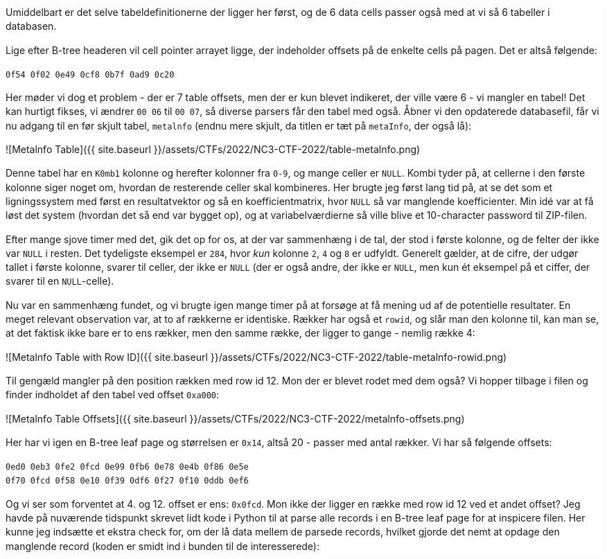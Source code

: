 Umiddelbart er det selve tabeldefinitionerne der ligger her først, og de 6 data cells passer også med at vi så 6 tabeller i databasen.

Lige efter B-tree headeren vil cell pointer arrayet ligge, der indeholder offsets på de enkelte cells på pagen. Det er altså følgende:

```
0f54 0f02 0e49 0cf8 0b7f 0ad9 0c20
```

Her møder vi dog et problem - der er 7 table offsets, men der er kun blevet indikeret, der ville være 6 - vi mangler en tabel! Det kan hurtigt fikses, vi ændrer `00 06` til `00 07`, så diverse parsers får den tabel med også. Åbner vi den opdaterede databasefil, får vi nu adgang til en før skjult tabel, `metalnfo` (endnu mere skjult, da titlen er tæt på `metaInfo`, der også lå):

![Metalnfo Table]({{ site.baseurl }}/assets/CTFs/2022/NC3-CTF-2022/table-metalnfo.png)

Denne tabel har en `K0mb1` kolonne og herefter kolonner fra `0-9`, og mange celler er `NULL`. Kombi tyder på, at cellerne i den første kolonne siger noget om, hvordan de resterende celler skal kombineres. Her brugte jeg først lang tid på, at se det som et ligningssystem med først en resultatvektor og så en koefficientmatrix, hvor `NULL` så var manglende koefficienter. Min idé var at få løst det system (hvordan det så end var bygget op), og at variabelværdierne så ville blive et 10-character password til ZIP-filen.

Efter mange sjove timer med det, gik det op for os, at der var sammenhæng i de tal, der stod i første kolonne, og de felter der ikke var `NULL` i resten. Det tydeligste eksempel er `284`, hvor *kun* kolonne `2`, `4` og `8` er udfyldt. Generelt gælder, at de cifre, der udgør tallet i første kolonne, svarer til celler, der ikke er `NULL` (der er også andre, der ikke er `NULL`, men kun ét eksempel på et ciffer, der svarer til en `NULL`-celle).

Nu var en sammenhæng fundet, og vi brugte igen mange timer på at forsøge at få mening ud af de potentielle resultater. En meget relevant observation var, at to af rækkerne er identiske. Rækker har også et `rowid`, og slår man den kolonne til, kan man se, at det faktisk ikke bare er to ens rækker, men den samme række, der ligger to gange - nemlig række 4:

![Metalnfo Table with Row ID]({{ site.baseurl }}/assets/CTFs/2022/NC3-CTF-2022/table-metalnfo-rowid.png)

Til gengæld mangler på den position rækken med row id 12. Mon der er blevet rodet med dem også? Vi hopper tilbage i filen og finder indholdet af den tabel ved offset `0xa000`:

![Metalnfo Table Offsets]({{ site.baseurl }}/assets/CTFs/2022/NC3-CTF-2022/metalnfo-offsets.png)

Her har vi igen en B-tree leaf page og størrelsen er `0x14`, altså 20 - passer med antal rækker. Vi har så følgende offsets:

```
0ed0 0eb3 0fe2 0fcd 0e99 0fb6 0e78 0e4b 0f86 0e5e
0f70 0fcd 0f58 0e10 0f39 0df6 0f27 0f10 0ddb 0ef6
```

Og vi ser som forventet at 4. og 12. offset er ens: `0x0fcd`. Mon ikke der ligger en række med row id 12 ved et andet offset?
Jeg havde på nuværende tidspunkt skrevet lidt kode i Python til at parse alle records i en B-tree leaf page for at inspicere filen. Her kunne jeg indsætte et ekstra check for, om der lå data mellem de parsede records, hvilket gjorde det nemt at opdage den manglende record (koden er smidt ind i bunden til de interesserede):
